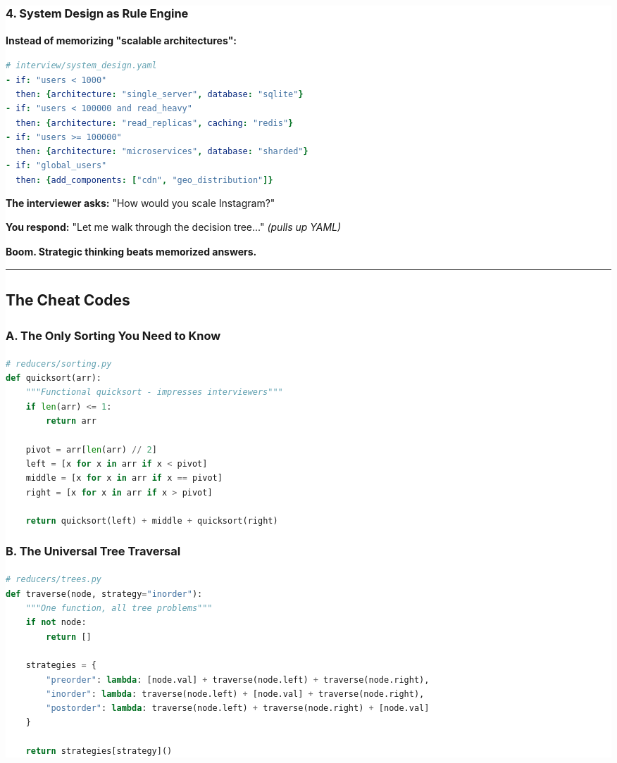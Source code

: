 
### 4. System Design as Rule Engine

**Instead of memorizing "scalable architectures":**

```yaml
# interview/system_design.yaml
- if: "users < 1000"
  then: {architecture: "single_server", database: "sqlite"}
- if: "users < 100000 and read_heavy"
  then: {architecture: "read_replicas", caching: "redis"}
- if: "users >= 100000"
  then: {architecture: "microservices", database: "sharded"}
- if: "global_users"
  then: {add_components: ["cdn", "geo_distribution"]}
```

**The interviewer asks:** "How would you scale Instagram?"

**You respond:** "Let me walk through the decision tree..." *(pulls up YAML)*

**Boom. Strategic thinking beats memorized answers.**

---

## The Cheat Codes

### A. The Only Sorting You Need to Know
```python
# reducers/sorting.py
def quicksort(arr):
    """Functional quicksort - impresses interviewers"""
    if len(arr) <= 1:
        return arr
    
    pivot = arr[len(arr) // 2]
    left = [x for x in arr if x < pivot]
    middle = [x for x in arr if x == pivot]  
    right = [x for x in arr if x > pivot]
    
    return quicksort(left) + middle + quicksort(right)
```

### B. The Universal Tree Traversal
```python
# reducers/trees.py  
def traverse(node, strategy="inorder"):
    """One function, all tree problems"""
    if not node:
        return []
    
    strategies = {
        "preorder": lambda: [node.val] + traverse(node.left) + traverse(node.right),
        "inorder": lambda: traverse(node.left) + [node.val] + traverse(node.right), 
        "postorder": lambda: traverse(node.left) + traverse(node.right) + [node.val]
    }
    
    return strategies[strategy]()
```
